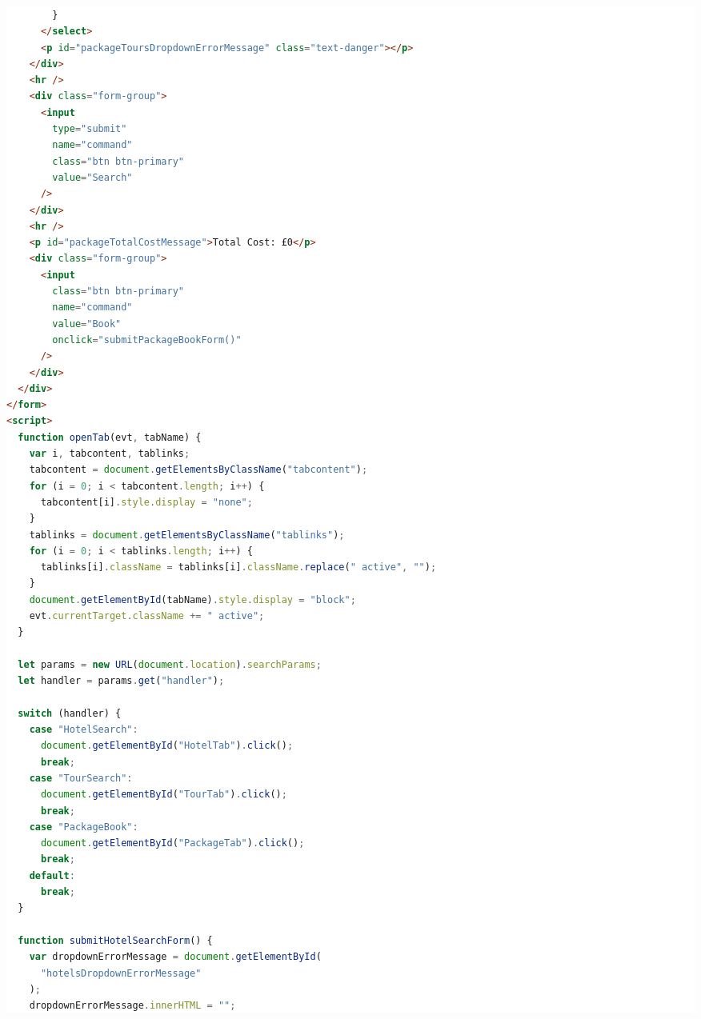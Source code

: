 ```html
        }
      </select>
      <p id="packageToursDropdownErrorMessage" class="text-danger"></p>
    </div>
    <hr />
    <div class="form-group">
      <input
        type="submit"
        name="command"
        class="btn btn-primary"
        value="Search"
      />
    </div>
    <hr />
    <p id="packageTotalCostMessage">Total Cost: £0</p>
    <div class="form-group">
      <input
        class="btn btn-primary"
        name="command"
        value="Book"
        onclick="submitPackageBookForm()"
      />
    </div>
  </div>
</form>
<script>
  function openTab(evt, tabName) {
    var i, tabcontent, tablinks;
    tabcontent = document.getElementsByClassName("tabcontent");
    for (i = 0; i < tabcontent.length; i++) {
      tabcontent[i].style.display = "none";
    }
    tablinks = document.getElementsByClassName("tablinks");
    for (i = 0; i < tablinks.length; i++) {
      tablinks[i].className = tablinks[i].className.replace(" active", "");
    }
    document.getElementById(tabName).style.display = "block";
    evt.currentTarget.className += " active";
  }

  let params = new URL(document.location).searchParams;
  let handler = params.get("handler");

  switch (handler) {
    case "HotelSearch":
      document.getElementById("HotelTab").click();
      break;
    case "TourSearch":
      document.getElementById("TourTab").click();
      break;
    case "PackageBook":
      document.getElementById("PackageTab").click();
      break;
    default:
      break;
  }

  function submitHotelSearchForm() {
    var dropdownErrorMessage = document.getElementById(
      "hotelsDropdownErrorMessage"
    );
    dropdownErrorMessage.innerHTML = "";

```